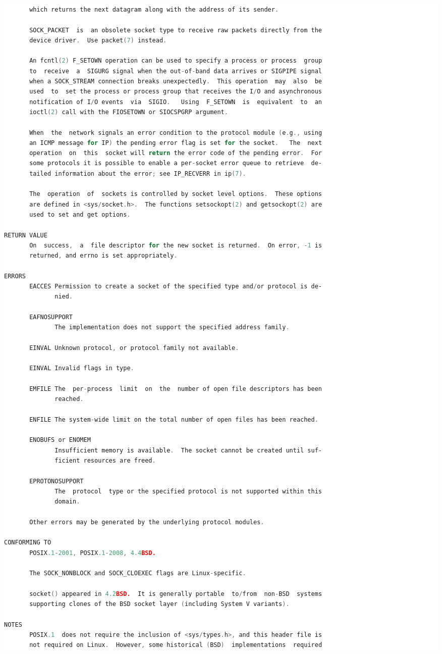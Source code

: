 ```c
       which returns the next datagram along with the address of its sender.

       SOCK_PACKET  is  an obsolete socket type to receive raw packets directly from the
       device driver.  Use packet(7) instead.

       An fcntl(2) F_SETOWN operation can be used to specify a process or process  group
       to  receive  a  SIGURG signal when the out-of-band data arrives or SIGPIPE signal
       when a SOCK_STREAM connection breaks unexpectedly.  This operation  may  also  be
       used  to  set the process or process group that receives the I/O and asynchronous
       notification of I/O events  via  SIGIO.   Using  F_SETOWN  is  equivalent  to  an
       ioctl(2) call with the FIOSETOWN or SIOCSPGRP argument.

       When  the  network signals an error condition to the protocol module (e.g., using
       an ICMP message for IP) the pending error flag is set for the socket.   The  next
       operation  on  this  socket will return the error code of the pending error.  For
       some protocols it is possible to enable a per-socket error queue to retrieve  de‐
       tailed information about the error; see IP_RECVERR in ip(7).

       The  operation  of  sockets is controlled by socket level options.  These options
       are defined in <sys/socket.h>.  The functions setsockopt(2) and getsockopt(2) are
       used to set and get options.

RETURN VALUE
       On  success,  a  file descriptor for the new socket is returned.  On error, -1 is
       returned, and errno is set appropriately.

ERRORS
       EACCES Permission to create a socket of the specified type and/or protocol is de‐
              nied.

       EAFNOSUPPORT
              The implementation does not support the specified address family.

       EINVAL Unknown protocol, or protocol family not available.

       EINVAL Invalid flags in type.

       EMFILE The  per-process  limit  on  the  number of open file descriptors has been
              reached.

       ENFILE The system-wide limit on the total number of open files has been reached.

       ENOBUFS or ENOMEM
              Insufficient memory is available.  The socket cannot be created until suf‐
              ficient resources are freed.

       EPROTONOSUPPORT
              The  protocol  type or the specified protocol is not supported within this
              domain.

       Other errors may be generated by the underlying protocol modules.

CONFORMING TO
       POSIX.1-2001, POSIX.1-2008, 4.4BSD.

       The SOCK_NONBLOCK and SOCK_CLOEXEC flags are Linux-specific.

       socket() appeared in 4.2BSD.  It is generally portable  to/from  non-BSD  systems
       supporting clones of the BSD socket layer (including System V variants).

NOTES
       POSIX.1  does not require the inclusion of <sys/types.h>, and this header file is
       not required on Linux.  However, some historical (BSD)  implementations  required
```